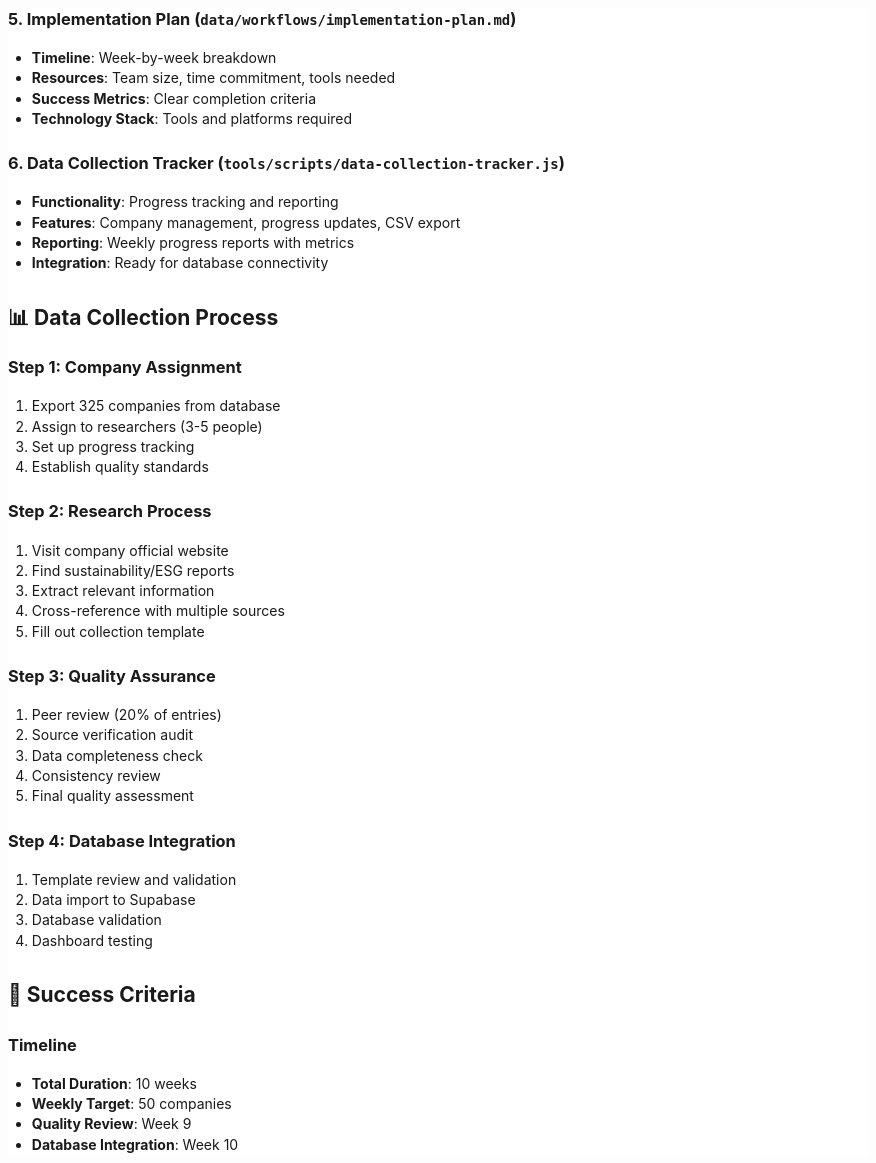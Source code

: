 ### **5. Implementation Plan** (`data/workflows/implementation-plan.md`)
- **Timeline**: Week-by-week breakdown
- **Resources**: Team size, time commitment, tools needed
- **Success Metrics**: Clear completion criteria
- **Technology Stack**: Tools and platforms required

### **6. Data Collection Tracker** (`tools/scripts/data-collection-tracker.js`)
- **Functionality**: Progress tracking and reporting
- **Features**: Company management, progress updates, CSV export
- **Reporting**: Weekly progress reports with metrics
- **Integration**: Ready for database connectivity

## 📊 **Data Collection Process**

### **Step 1: Company Assignment**
1. Export 325 companies from database
2. Assign to researchers (3-5 people)
3. Set up progress tracking
4. Establish quality standards

### **Step 2: Research Process**
1. Visit company official website
2. Find sustainability/ESG reports
3. Extract relevant information
4. Cross-reference with multiple sources
5. Fill out collection template

### **Step 3: Quality Assurance**
1. Peer review (20% of entries)
2. Source verification audit
3. Data completeness check
4. Consistency review
5. Final quality assessment

### **Step 4: Database Integration**
1. Template review and validation
2. Data import to Supabase
3. Database validation
4. Dashboard testing

## 🎯 **Success Criteria**

### **Timeline**
- **Total Duration**: 10 weeks
- **Weekly Target**: 50 companies
- **Quality Review**: Week 9
- **Database Integration**: Week 10
